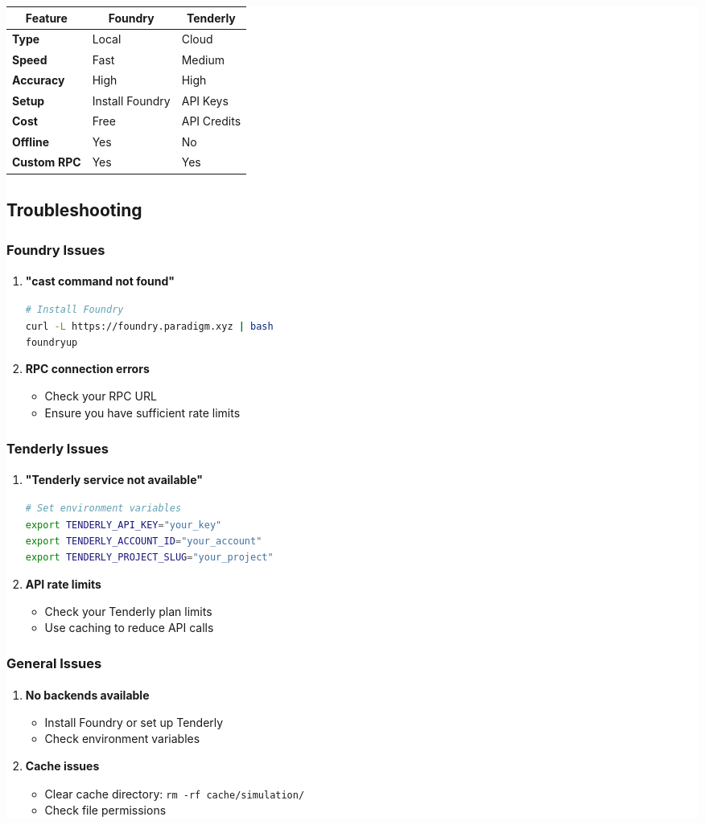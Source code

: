 | Feature | Foundry | Tenderly |
|---------|---------|----------|
| **Type** | Local | Cloud |
| **Speed** | Fast | Medium |
| **Accuracy** | High | High |
| **Setup** | Install Foundry | API Keys |
| **Cost** | Free | API Credits |
| **Offline** | Yes | No |
| **Custom RPC** | Yes | Yes |

## Troubleshooting

### Foundry Issues

1. **"cast command not found"**
   ```bash
   # Install Foundry
   curl -L https://foundry.paradigm.xyz | bash
   foundryup
   ```

2. **RPC connection errors**
   - Check your RPC URL
   - Ensure you have sufficient rate limits

### Tenderly Issues

1. **"Tenderly service not available"**
   ```bash
   # Set environment variables
   export TENDERLY_API_KEY="your_key"
   export TENDERLY_ACCOUNT_ID="your_account"
   export TENDERLY_PROJECT_SLUG="your_project"
   ```

2. **API rate limits**
   - Check your Tenderly plan limits
   - Use caching to reduce API calls

### General Issues

1. **No backends available**
   - Install Foundry or set up Tenderly
   - Check environment variables

2. **Cache issues**
   - Clear cache directory: `rm -rf cache/simulation/`
   - Check file permissions
